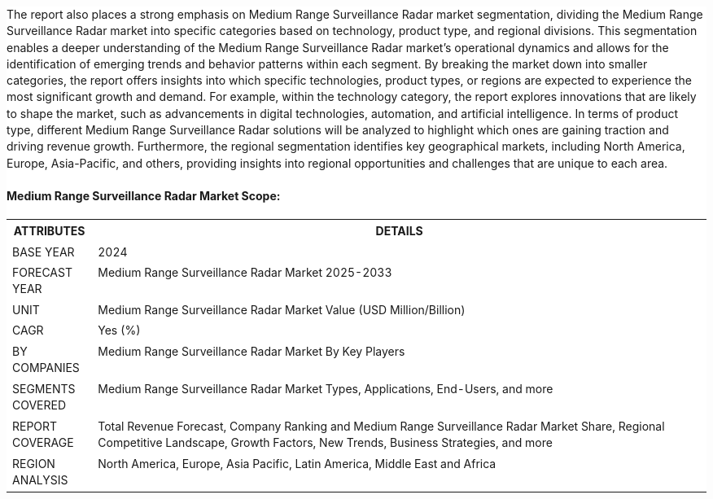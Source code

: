 The report also places a strong emphasis on Medium Range Surveillance Radar market segmentation, dividing the Medium Range Surveillance Radar market into specific categories based on technology, product type, and regional divisions. This segmentation enables a deeper understanding of the Medium Range Surveillance Radar market’s operational dynamics and allows for the identification of emerging trends and behavior patterns within each segment. By breaking the market down into smaller categories, the report offers insights into which specific technologies, product types, or regions are expected to experience the most significant growth and demand. For example, within the technology category, the report explores innovations that are likely to shape the market, such as advancements in digital technologies, automation, and artificial intelligence. In terms of product type, different Medium Range Surveillance Radar solutions will be analyzed to highlight which ones are gaining traction and driving revenue growth. Furthermore, the regional segmentation identifies key geographical markets, including North America, Europe, Asia-Pacific, and others, providing insights into regional opportunities and challenges that are unique to each area.

<h4>Medium Range Surveillance Radar Market Scope:</h4>
<table>
<tr>
<th>ATTRIBUTES</th>
<th>DETAILS</th>
</tr>
<tr>
<td>BASE YEAR</td>
<td>2024</td>
</tr>
<tr>
<td>FORECAST YEAR</td>
<td>Medium Range Surveillance Radar Market 2025-2033</td>
</tr>
<tr>
<td>UNIT</td>
<td>Medium Range Surveillance Radar Market Value (USD Million/Billion)</td>
<tr>
<td>CAGR</td>
<td>Yes (%)</td>
</tr>
</tr>
<tr>
<td>BY COMPANIES</td>
<td>Medium Range Surveillance Radar Market By Key Players</td>
</tr>
<tr>
<td>SEGMENTS COVERED</td>
<td>Medium Range Surveillance Radar Market Types, Applications, End-Users, and more</td>
</tr>
<tr>
<td>REPORT COVERAGE</td>
<td>Total Revenue Forecast, Company Ranking and Medium Range Surveillance Radar Market Share, Regional Competitive Landscape, Growth Factors, New Trends, Business Strategies, and more</td>
</tr>
<tr>
<td>REGION ANALYSIS</td>
<td>North America, Europe, Asia Pacific, Latin America, Middle East and Africa</td>
</tr>
</table>
